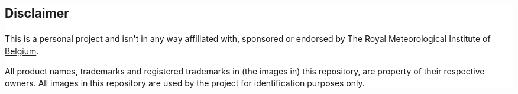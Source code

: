 ## Disclaimer

This is a personal project and isn't in any way affiliated with, sponsored or endorsed by [The Royal Meteorological 
Institute of Belgium](https://www.meteo.be).

All product names, trademarks and registered trademarks in (the images in) this repository, are property of their 
respective owners. All images in this repository are used by the project for identification purposes only.